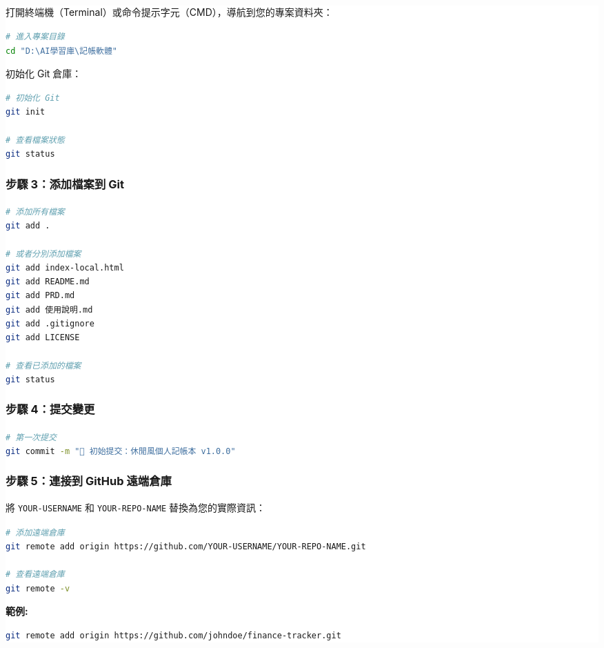 打開終端機（Terminal）或命令提示字元（CMD），導航到您的專案資料夾：

```bash
# 進入專案目錄
cd "D:\AI學習庫\記帳軟體"
```

初始化 Git 倉庫：

```bash
# 初始化 Git
git init

# 查看檔案狀態
git status
```

### 步驟 3：添加檔案到 Git

```bash
# 添加所有檔案
git add .

# 或者分別添加檔案
git add index-local.html
git add README.md
git add PRD.md
git add 使用說明.md
git add .gitignore
git add LICENSE

# 查看已添加的檔案
git status
```

### 步驟 4：提交變更

```bash
# 第一次提交
git commit -m "🎉 初始提交：休閒風個人記帳本 v1.0.0"
```

### 步驟 5：連接到 GitHub 遠端倉庫

將 `YOUR-USERNAME` 和 `YOUR-REPO-NAME` 替換為您的實際資訊：

```bash
# 添加遠端倉庫
git remote add origin https://github.com/YOUR-USERNAME/YOUR-REPO-NAME.git

# 查看遠端倉庫
git remote -v
```

**範例:**
```bash
git remote add origin https://github.com/johndoe/finance-tracker.git
```
